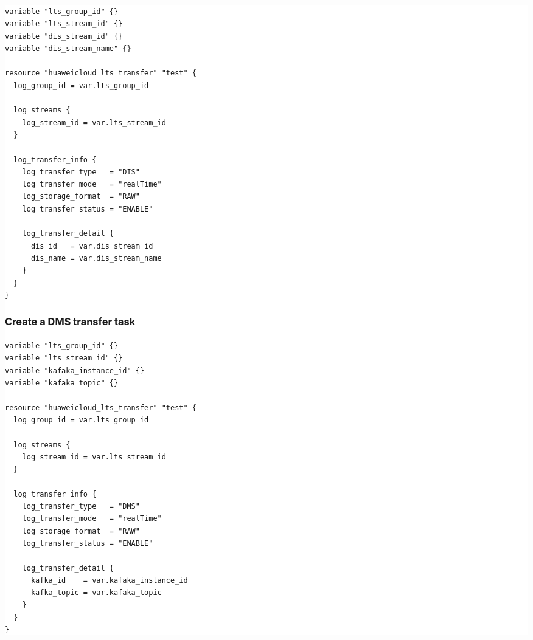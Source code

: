 ```hcl
variable "lts_group_id" {}
variable "lts_stream_id" {}
variable "dis_stream_id" {}
variable "dis_stream_name" {}

resource "huaweicloud_lts_transfer" "test" {
  log_group_id = var.lts_group_id

  log_streams {
    log_stream_id = var.lts_stream_id
  }

  log_transfer_info {
    log_transfer_type   = "DIS"
    log_transfer_mode   = "realTime"
    log_storage_format  = "RAW"
    log_transfer_status = "ENABLE"

    log_transfer_detail {
      dis_id   = var.dis_stream_id
      dis_name = var.dis_stream_name
    }
  }
}
```

### Create a DMS transfer task

```hcl
variable "lts_group_id" {}
variable "lts_stream_id" {}
variable "kafaka_instance_id" {}
variable "kafaka_topic" {}

resource "huaweicloud_lts_transfer" "test" {
  log_group_id = var.lts_group_id

  log_streams {
    log_stream_id = var.lts_stream_id
  }

  log_transfer_info {
    log_transfer_type   = "DMS"
    log_transfer_mode   = "realTime"
    log_storage_format  = "RAW"
    log_transfer_status = "ENABLE"

    log_transfer_detail {
      kafka_id    = var.kafaka_instance_id
      kafka_topic = var.kafaka_topic
    }
  }
}
```
